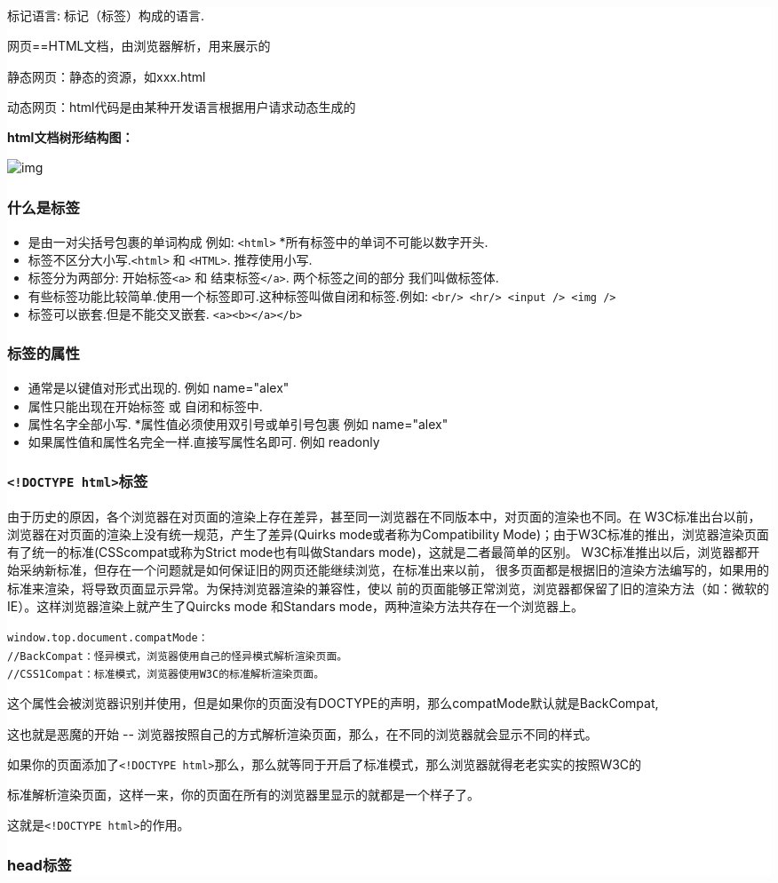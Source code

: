标记语言: 标记（标签）构成的语言.

 

网页==HTML文档，由浏览器解析，用来展示的

静态网页：静态的资源，如xxx.html

动态网页：html代码是由某种开发语言根据用户请求动态生成的

**html文档树形结构图：**

  ![img](image/877318-20161025132859984-662031019.png)

### 什么是标签

- 是由一对尖括号包裹的单词构成 例如: `<html>` *所有标签中的单词不可能以数字开头.
- 标签不区分大小写.`<html>` 和 `<HTML>`. 推荐使用小写.
- 标签分为两部分: 开始标签`<a>` 和 结束标签`</a>`. 两个标签之间的部分 我们叫做标签体.
- 有些标签功能比较简单.使用一个标签即可.这种标签叫做自闭和标签.例如: `<br/> <hr/> <input /> <img />`
- 标签可以嵌套.但是不能交叉嵌套. `<a><b></a></b>`

### 标签的属性

- 通常是以键值对形式出现的. 例如 name="alex"
- 属性只能出现在开始标签 或 自闭和标签中.
- 属性名字全部小写. *属性值必须使用双引号或单引号包裹 例如 name="alex"
- 如果属性值和属性名完全一样.直接写属性名即可. 例如 readonly

### `<!DOCTYPE html>`标签

​      由于历史的原因，各个浏览器在对页面的渲染上存在差异，甚至同一浏览器在不同版本中，对页面的渲染也不同。在
W3C标准出台以前，浏览器在对页面的渲染上没有统一规范，产生了差异(Quirks mode或者称为Compatibility 
Mode)；由于W3C标准的推出，浏览器渲染页面有了统一的标准(CSScompat或称为Strict mode也有叫做Standars
mode)，这就是二者最简单的区别。
​      W3C标准推出以后，浏览器都开始采纳新标准，但存在一个问题就是如何保证旧的网页还能继续浏览，在标准出来以前，
很多页面都是根据旧的渲染方法编写的，如果用的标准来渲染，将导致页面显示异常。为保持浏览器渲染的兼容性，使以
前的页面能够正常浏览，浏览器都保留了旧的渲染方法（如：微软的IE）。这样浏览器渲染上就产生了Quircks mode
和Standars mode，两种渲染方法共存在一个浏览器上。

```
window.top.document.compatMode：
//BackCompat：怪异模式，浏览器使用自己的怪异模式解析渲染页面。 
//CSS1Compat：标准模式，浏览器使用W3C的标准解析渲染页面。
```

​       这个属性会被浏览器识别并使用，但是如果你的页面没有DOCTYPE的声明，那么compatMode默认就是BackCompat,

这也就是恶魔的开始 -- 浏览器按照自己的方式解析渲染页面，那么，在不同的浏览器就会显示不同的样式。

​    如果你的页面添加了`<!DOCTYPE html>`那么，那么就等同于开启了标准模式，那么浏览器就得老老实实的按照W3C的

标准解析渲染页面，这样一来，你的页面在所有的浏览器里显示的就都是一个样子了。

这就是`<!DOCTYPE html>`的作用。

### head标签
